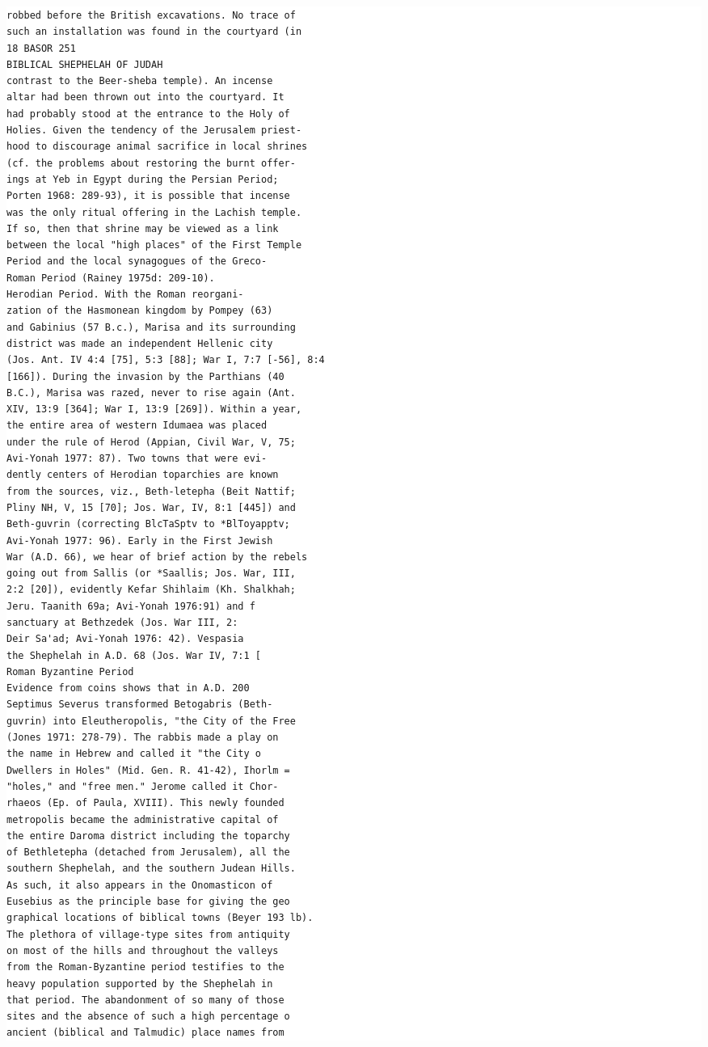 ~~~~~~Had.a~Dnshah Lahmastm E e Tmam
robbed before the British excavations. No trace of
such an installation was found in the courtyard (in
18 BASOR 251
BIBLICAL SHEPHELAH OF JUDAH
contrast to the Beer-sheba temple). An incense
altar had been thrown out into the courtyard. It
had probably stood at the entrance to the Holy of
Holies. Given the tendency of the Jerusalem priest-
hood to discourage animal sacrifice in local shrines
(cf. the problems about restoring the burnt offer-
ings at Yeb in Egypt during the Persian Period;
Porten 1968: 289-93), it is possible that incense
was the only ritual offering in the Lachish temple.
If so, then that shrine may be viewed as a link
between the local "high places" of the First Temple
Period and the local synagogues of the Greco-
Roman Period (Rainey 1975d: 209-10).
Herodian Period. With the Roman reorgani-
zation of the Hasmonean kingdom by Pompey (63)
and Gabinius (57 B.c.), Marisa and its surrounding
district was made an independent Hellenic city
(Jos. Ant. IV 4:4 [75], 5:3 [88]; War I, 7:7 [-56], 8:4
[166]). During the invasion by the Parthians (40
B.C.), Marisa was razed, never to rise again (Ant.
XIV, 13:9 [364]; War I, 13:9 [269]). Within a year,
the entire area of western Idumaea was placed
under the rule of Herod (Appian, Civil War, V, 75;
Avi-Yonah 1977: 87). Two towns that were evi-
dently centers of Herodian toparchies are known
from the sources, viz., Beth-letepha (Beit Nattif;
Pliny NH, V, 15 [70]; Jos. War, IV, 8:1 [445]) and
Beth-guvrin (correcting BlcTaSptv to *BlToyapptv;
Avi-Yonah 1977: 96). Early in the First Jewish
War (A.D. 66), we hear of brief action by the rebels
going out from Sallis (or *Saallis; Jos. War, III,
2:2 [20]), evidently Kefar Shihlaim (Kh. Shalkhah;
Jeru. Taanith 69a; Avi-Yonah 1976:91) and f
sanctuary at Bethzedek (Jos. War III, 2:
Deir Sa'ad; Avi-Yonah 1976: 42). Vespasia
the Shephelah in A.D. 68 (Jos. War IV, 7:1 [
Roman Byzantine Period
Evidence from coins shows that in A.D. 200
Septimus Severus transformed Betogabris (Beth-
guvrin) into Eleutheropolis, "the City of the Free
(Jones 1971: 278-79). The rabbis made a play on
the name in Hebrew and called it "the City o
Dwellers in Holes" (Mid. Gen. R. 41-42), Ihorlm =
"holes," and "free men." Jerome called it Chor-
rhaeos (Ep. of Paula, XVIII). This newly founded
metropolis became the administrative capital of
the entire Daroma district including the toparchy
of Bethletepha (detached from Jerusalem), all the
southern Shephelah, and the southern Judean Hills.
As such, it also appears in the Onomasticon of
Eusebius as the principle base for giving the geo
graphical locations of biblical towns (Beyer 193 lb).
The plethora of village-type sites from antiquity
on most of the hills and throughout the valleys
from the Roman-Byzantine period testifies to the
heavy population supported by the Shephelah in
that period. The abandonment of so many of those
sites and the absence of such a high percentage o
ancient (biblical and Talmudic) place names from
~~~~~~